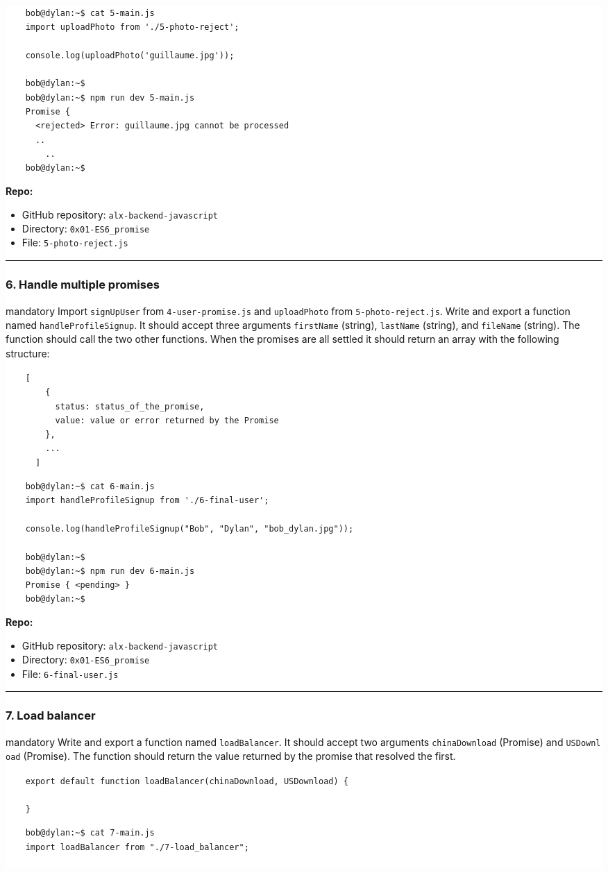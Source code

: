 ```
    bob@dylan:~$ cat 5-main.js
    import uploadPhoto from './5-photo-reject';
    
    console.log(uploadPhoto('guillaume.jpg'));
    
    bob@dylan:~$ 
    bob@dylan:~$ npm run dev 5-main.js 
    Promise {
      <rejected> Error: guillaume.jpg cannot be processed
      ..
        ..
    bob@dylan:~$ 
```    
**Repo:**
*   GitHub repository: `alx-backend-javascript`
*   Directory: `0x01-ES6_promise`
*   File: `5-photo-reject.js`
-----
### 6\. Handle multiple promises
mandatory
Import `signUpUser` from `4-user-promise.js` and `uploadPhoto` from `5-photo-reject.js`.
Write and export a function named `handleProfileSignup`. It should accept three arguments `firstName` (string), `lastName` (string), and `fileName` (string). The function should call the two other functions. When the promises are all settled it should return an array with the following structure:
```
    [
        {
          status: status_of_the_promise,
          value: value or error returned by the Promise
        },
        ...
      ]
```   
```
    bob@dylan:~$ cat 6-main.js
    import handleProfileSignup from './6-final-user';
    
    console.log(handleProfileSignup("Bob", "Dylan", "bob_dylan.jpg"));
    
    bob@dylan:~$ 
    bob@dylan:~$ npm run dev 6-main.js 
    Promise { <pending> }
    bob@dylan:~$ 
```    
**Repo:**
*   GitHub repository: `alx-backend-javascript`
*   Directory: `0x01-ES6_promise`
*   File: `6-final-user.js`
-----
### 7\. Load balancer
mandatory
Write and export a function named `loadBalancer`. It should accept two arguments `chinaDownload` (Promise) and `USDownload` (Promise).
The function should return the value returned by the promise that resolved the first.
```
    export default function loadBalancer(chinaDownload, USDownload) {
    
    }
```   
```
    bob@dylan:~$ cat 7-main.js
    import loadBalancer from "./7-load_balancer";
    
```